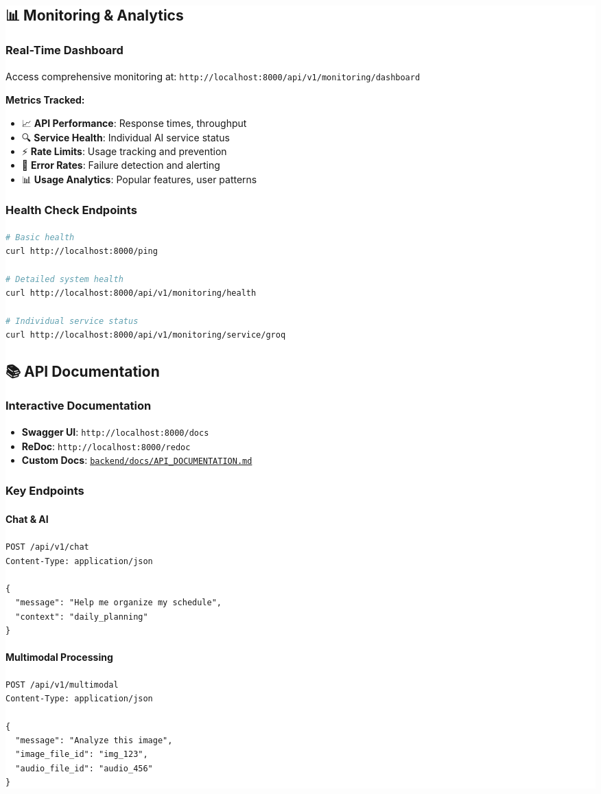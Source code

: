 ## 📊 **Monitoring & Analytics**

### Real-Time Dashboard
Access comprehensive monitoring at: `http://localhost:8000/api/v1/monitoring/dashboard`

**Metrics Tracked:**
- 📈 **API Performance**: Response times, throughput
- 🔍 **Service Health**: Individual AI service status
- ⚡ **Rate Limits**: Usage tracking and prevention
- 🚨 **Error Rates**: Failure detection and alerting
- 📊 **Usage Analytics**: Popular features, user patterns

### Health Check Endpoints
```bash
# Basic health
curl http://localhost:8000/ping

# Detailed system health
curl http://localhost:8000/api/v1/monitoring/health

# Individual service status
curl http://localhost:8000/api/v1/monitoring/service/groq
```

## 📚 **API Documentation**

### Interactive Documentation
- **Swagger UI**: `http://localhost:8000/docs`
- **ReDoc**: `http://localhost:8000/redoc`
- **Custom Docs**: [`backend/docs/API_DOCUMENTATION.md`](backend/docs/API_DOCUMENTATION.md)

### Key Endpoints

#### Chat & AI
```http
POST /api/v1/chat
Content-Type: application/json

{
  "message": "Help me organize my schedule",
  "context": "daily_planning"
}
```

#### Multimodal Processing
```http
POST /api/v1/multimodal
Content-Type: application/json

{
  "message": "Analyze this image",
  "image_file_id": "img_123",
  "audio_file_id": "audio_456"
}
```
